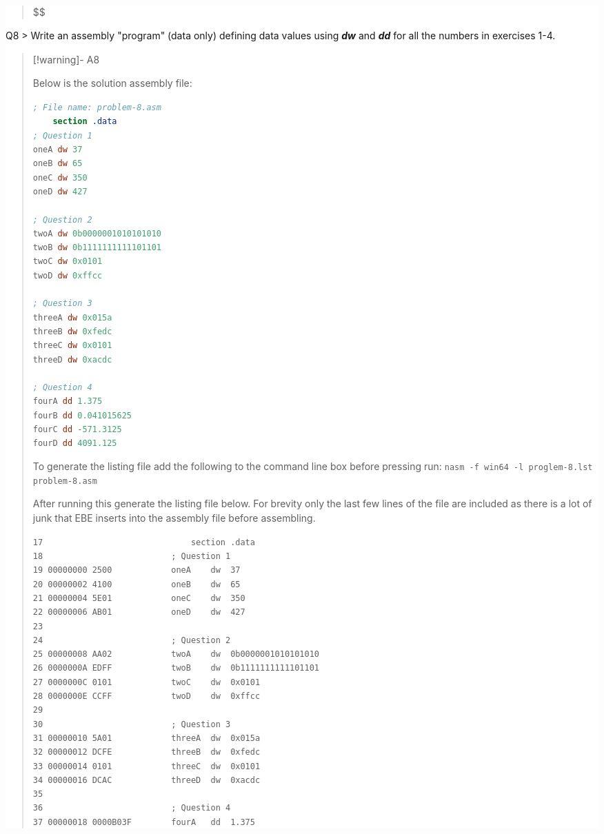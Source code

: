 > $$


Q8 > Write an assembly "program" (data only) defining data values using ***dw*** and ***dd*** for all the numbers in exercises 1-4.

> [!warning]- A8
> 
> Below is the solution assembly file:
> 
> ```nasm
> ; File name: problem-8.asm
>     section .data
> ; Question 1
> oneA dw 37
> oneB dw 65
> oneC dw 350
> oneD dw 427
> 
> ; Question 2
> twoA dw 0b0000001010101010
> twoB dw 0b1111111111101101
> twoC dw 0x0101
> twoD dw 0xffcc
> 
> ; Question 3
> threeA dw 0x015a
> threeB dw 0xfedc
> threeC dw 0x0101
> threeD dw 0xacdc
> 
> ; Question 4
> fourA dd 1.375
> fourB dd 0.041015625
> fourC dd -571.3125
> fourD dd 4091.125
> ```
> 
> To generate the listing file add the following to the command line box before pressing run: `nasm -f win64 -l proglem-8.lst problem-8.asm`
> 
> After running this generate the listing file below. For brevity only the last few lines of the file are included as there is a lot of junk that EBE inserts into the assembly file before assembling.
> ```
> 17                              section .data
> 18                          ; Question 1
> 19 00000000 2500            oneA    dw  37
> 20 00000002 4100            oneB    dw  65
> 21 00000004 5E01            oneC    dw  350
> 22 00000006 AB01            oneD    dw  427
> 23                                  
> 24                          ; Question 2
> 25 00000008 AA02            twoA    dw  0b0000001010101010
> 26 0000000A EDFF            twoB    dw  0b1111111111101101
> 27 0000000C 0101            twoC    dw  0x0101
> 28 0000000E CCFF            twoD    dw  0xffcc
> 29                                  
> 30                          ; Question 3
> 31 00000010 5A01            threeA  dw  0x015a
> 32 00000012 DCFE            threeB  dw  0xfedc
> 33 00000014 0101            threeC  dw  0x0101
> 34 00000016 DCAC            threeD  dw  0xacdc
> 35                                  
> 36                          ; Question 4
> 37 00000018 0000B03F        fourA   dd  1.375